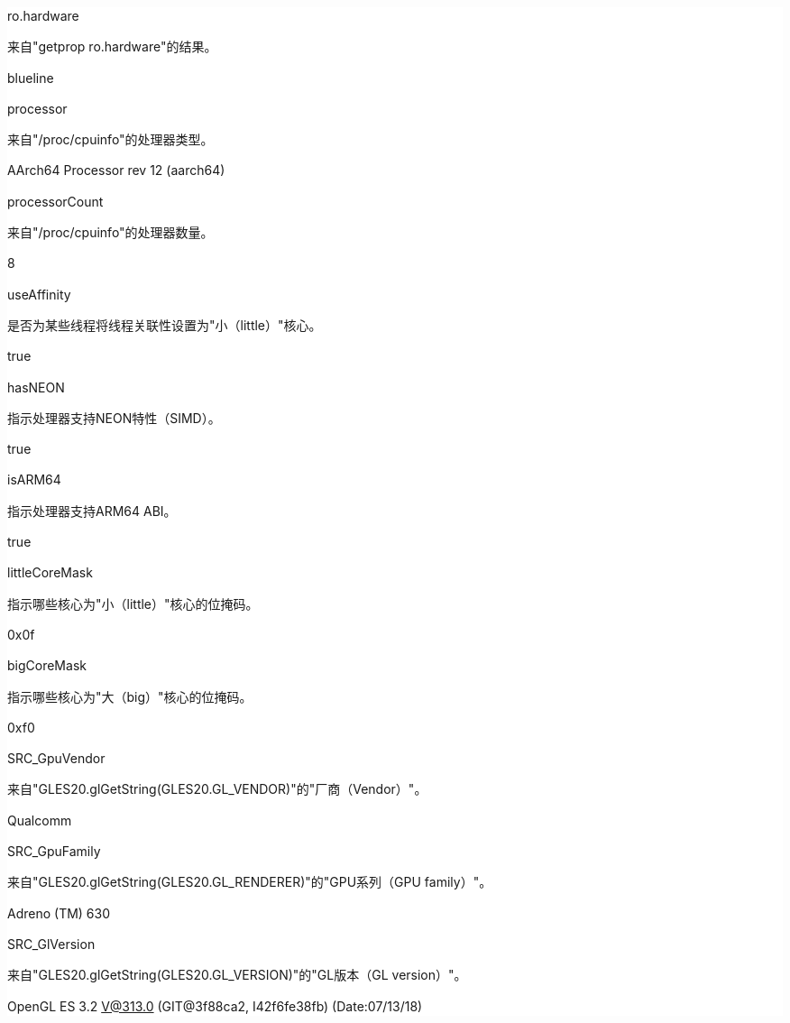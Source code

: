ro.hardware

来自"getprop ro.hardware"的结果。

blueline

processor

来自"/proc/cpuinfo"的处理器类型。

AArch64 Processor rev 12 (aarch64)

processorCount

来自"/proc/cpuinfo"的处理器数量。

8

useAffinity

是否为某些线程将线程关联性设置为"小（little）"核心。

true

hasNEON

指示处理器支持NEON特性（SIMD）。

true

isARM64

指示处理器支持ARM64 ABI。

true

littleCoreMask

指示哪些核心为"小（little）"核心的位掩码。

0x0f

bigCoreMask

指示哪些核心为"大（big）"核心的位掩码。

0xf0

SRC\_GpuVendor

来自"GLES20.glGetString(GLES20.GL\_VENDOR)"的"厂商（Vendor）"。

Qualcomm

SRC\_GpuFamily

来自"GLES20.glGetString(GLES20.GL\_RENDERER)"的"GPU系列（GPU family）"。

Adreno (TM) 630

SRC\_GlVersion

来自"GLES20.glGetString(GLES20.GL\_VERSION)"的"GL版本（GL version）"。

OpenGL ES 3.2 V@313.0 (GIT@3f88ca2, I42f6fe38fb) (Date:07/13/18)
